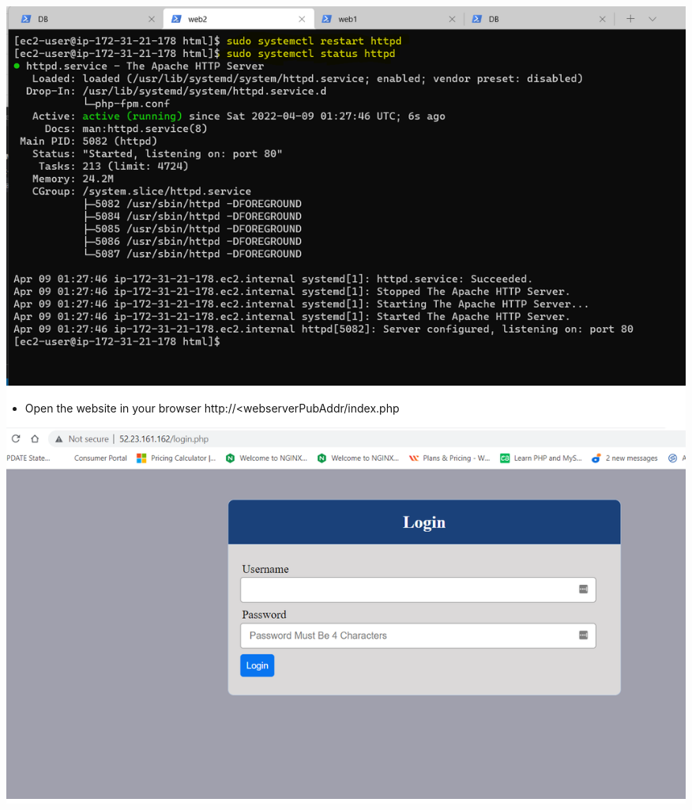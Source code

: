 ![user edit](./images7/httpd-restart.png)

* Open the website in your browser http://<webserverPubAddr/index.php

![web-page](./images7/php-web-page.png)